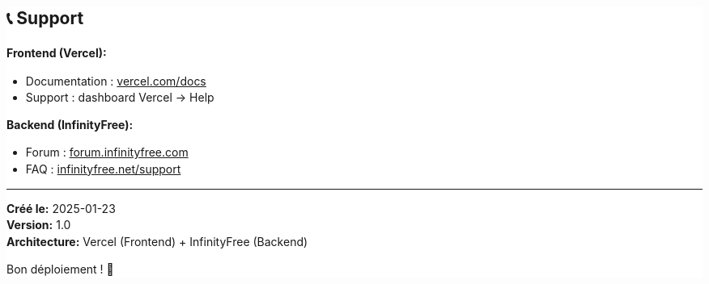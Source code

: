 
## 📞 Support

**Frontend (Vercel):**
- Documentation : [vercel.com/docs](https://vercel.com/docs)
- Support : dashboard Vercel → Help

**Backend (InfinityFree):**
- Forum : [forum.infinityfree.com](https://forum.infinityfree.com)
- FAQ : [infinityfree.net/support](https://infinityfree.net/support)

---

**Créé le:** 2025-01-23  
**Version:** 1.0  
**Architecture:** Vercel (Frontend) + InfinityFree (Backend)

Bon déploiement ! 🎉

